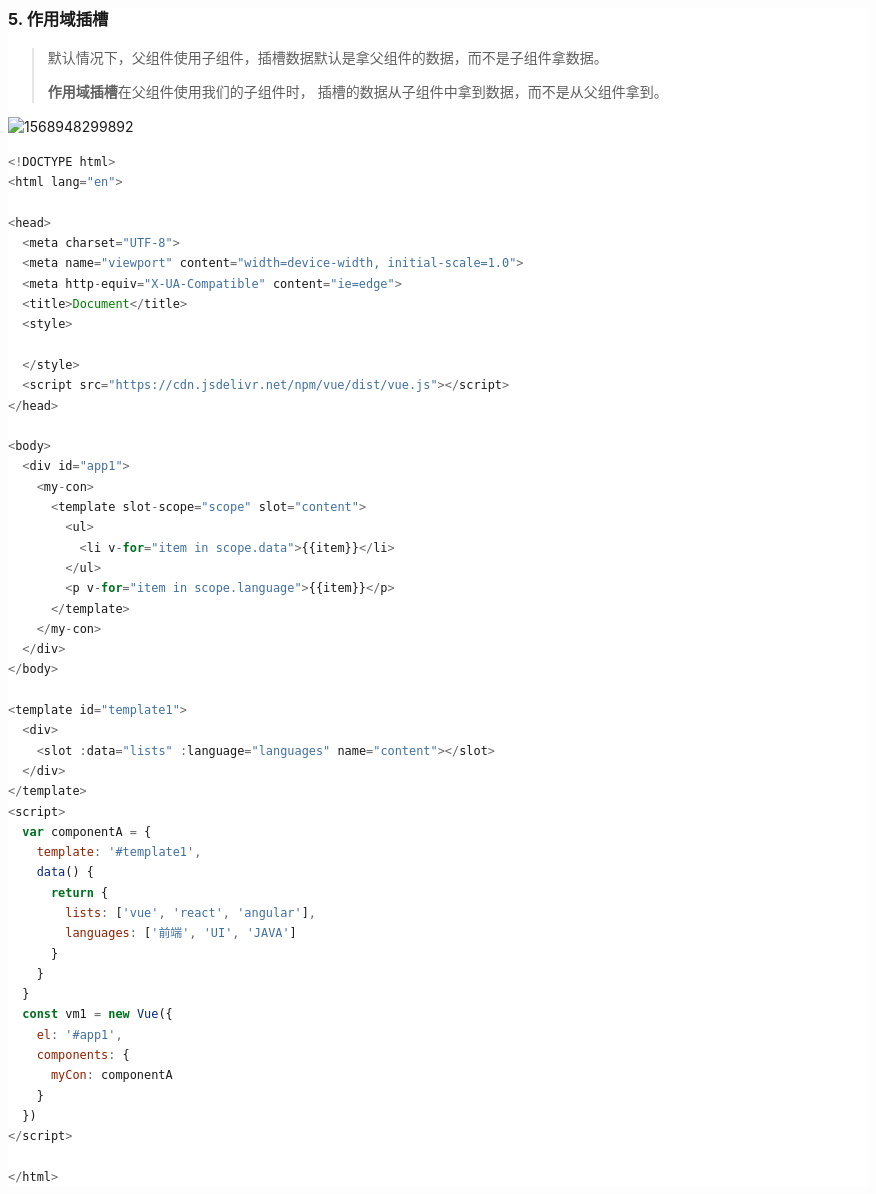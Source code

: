 

### 5. 作用域插槽

> 默认情况下，父组件使用子组件，插槽数据默认是拿父组件的数据，而不是子组件拿数据。
>
> **作用域插槽**在父组件使用我们的子组件时， 插槽的数据从子组件中拿到数据，而不是从父组件拿到。

![1568948299892](/img/1568948299892.png)



```js
<!DOCTYPE html>
<html lang="en">

<head>
  <meta charset="UTF-8">
  <meta name="viewport" content="width=device-width, initial-scale=1.0">
  <meta http-equiv="X-UA-Compatible" content="ie=edge">
  <title>Document</title>
  <style>

  </style>
  <script src="https://cdn.jsdelivr.net/npm/vue/dist/vue.js"></script>
</head>

<body>
  <div id="app1">
    <my-con>
      <template slot-scope="scope" slot="content">
        <ul>
          <li v-for="item in scope.data">{{item}}</li>
        </ul>
        <p v-for="item in scope.language">{{item}}</p>
      </template>
    </my-con>
  </div>
</body>

<template id="template1">
  <div>
    <slot :data="lists" :language="languages" name="content"></slot>
  </div>
</template>
<script>
  var componentA = {
    template: '#template1',
    data() {
      return {
        lists: ['vue', 'react', 'angular'],
        languages: ['前端', 'UI', 'JAVA']
      }
    }
  }
  const vm1 = new Vue({
    el: '#app1',
    components: {
      myCon: componentA
    }
  })
</script>

</html>
```
